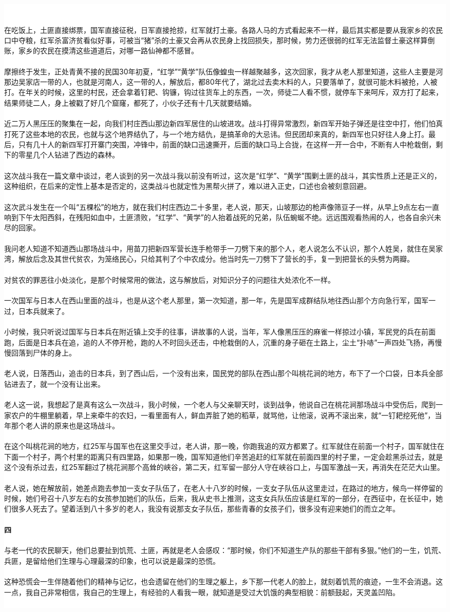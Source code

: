   <br/>
  <br/>
  在吃饭上，土匪直接绑票，国军直接征税，日军直接抢掠，红军就打土豪。各路人马的方式看起来不一样，最后其实都是要从我家乡的农民口中夺粮，红军杀富济贫看似好事，可被当“猪”杀的土豪又会再从农民身上找回损失，那时候，势力还很弱的红军无法监督土豪这样算倒账，家乡的农民在摸清这些道道后，对哪一路仙神都不感冒。
  <br/>
  <br/>
  摩擦终于发生，正处青黄不接的民国30年初夏，“红学”“黄学”队伍像蝗虫一样越聚越多，这次回家，我才从老人那里知道，这些人主要是河那边吴家店一带的人，也就是河南人，这一带的人，解放后，都80年代了，湖北过去卖木料的人，只要落单了，就很可能木料被抢，人被打。在年关的时候，这里的村民，还会拿着钉耙、钩镰，钩过往货车上的东西，一次，师徒二人看不惯，就停车下来呵斥，双方打了起来，结果师徒二人，身上被戳了好几个窟窿，都死了，小伙子还有十几天就要结婚。
  <br/>
  <br/>
  近二万人黑压压的聚集在一起，向我们村庄西山那边新四军居住的山坡进攻。战斗打得异常激烈，新四军开始子弹还是往空中打，他们怕真打死了这些本地的农民，也就与这个地界结仇了，与一个地方结仇，是搞革命的大忌讳。但民团却来真的，新四军也只好往人身上打。最后，只有几十人的新四军打开寨门突围，冲锋中，前面的缺口迅速撕开，后面的缺口马上合拢，在这样一开一合中，不断有人中枪栽倒，剩下的零星几个人钻进了西边的森林。
  <br/>
  <br/>
  这次战斗我在一篇文章中谈过，老人谈到的另一次战斗我以前没有听过，这次是“红学”、“黄学”围剿土匪的战斗，其实性质上还是正义的，这种组织，在后来的定性上基本是否定的，这类战斗也就定性为黑帮火拼了，难以进入正史，口述也会被刻意回避。
  <br/>
  <br/>
  这次武斗发生在一个叫“五棵松”的地方，就在我们村庄西边二十多里，老人说，那天，山坡那边的枪声像筛豆子一样，从早上9点左右一直响到下午太阳西斜，在残阳如血中，土匪溃败，“红学”、“黄学”的人抬着战死的兄弟，队伍蜿蜒不绝。远远围观看热闹的人，也各自余兴未尽的回家。
  <br/>
  <br/>
  我问老人知道不知道西山那场战斗中，用苗刀把新四军营长连手枪带手一刀劈下来的那个人，老人说怎么不认识，那个人姓吴，就住在吴家湾，解放后念及其世代贫农，为笼络民心，只给其判了个中农成分。他当时先一刀劈下了营长的手，复一到把营长的头劈为两瓣。
  <br/>
  <br/>
  对贫农的罪恶往小处淡化，是那个时候常用的做法，这与解放后，对知识分子的问题往大处浓化不一样。
  <br/>
  <br/>
  一次国军与日本人在西山里面的战斗，也是从这个老人那里，第一次知道，那一年，先是国军成群结队地往西山那个方向急行军，国军一过，日本兵就来了。
  <br/>
  <br/>
  小时候，我只听说过国军与日本兵在附近镇上交手的往事，讲故事的人说，当年，军人像黑压压的麻雀一样掠过小镇，军民党的兵在前面跑，后面是日本兵在追，追的人不停开枪，跑的人不时回头还击，中枪栽倒的人，沉重的身子砸在土路上，尘土“扑哧”一声四处飞扬，再慢慢回落到尸体的身上。
  <br/>
  <br/>
  老人说，日落西山，追击的日本兵，到了西山后，一个没有出来，国民党的部队在西山那个叫桃花涧的地方，布下了一个口袋，日本兵全部钻进去了，就一个没有让出来。
  <br/>
  <br/>
  老人这一说，我想起了是真有这么一次战斗，我小时候，一个老人与父亲聊天时，谈到战争，他说自己在桃花涧那场战斗中受伤后，爬到一家农户的牛棚里躺着，早上来牵牛的农妇，一看里面有人，鲜血弄脏了她的稻草，就骂他，让他滚，说再不滚出来，就“一钉耙挖死他”，当年那个老人讲的原来也是这场战斗。
  <br/>
  <br/>
  在这个叫桃花涧的地方，红25军与国军也在这里交手过，老人讲，那一晚，你跑我追的双方都累了。红军就住在前面一个村子，国军就住在下面一个村子，两个村里的距离只有四里路，如果那一晚，国军知道他们辛苦追赶的红军就在前面四里的村子里，一定会趁黑杀过去，就是这个没有杀过去，红25军翻过了桃花涧那个高耸的峡谷，第二天，红军留一部分人守在峡谷口上，与国军激战一天，再消失在茫茫大山里。
  <br/>
  <br/>
  老人说，她在解放前，她差点跑去参加一支女子队伍了，在老人十八岁的时候，一支女子队伍从这里走过，在路过的地方，候鸟一样停留的时候，她们号召十八岁左右的女孩参加她们的队伍，后来，我从史书上推测，这支女兵队伍应该是红军的一部分，在西征中，在长征中，她们很多人死去了。望着活到八十多岁的老人，我没有说那支女子队伍，那些青春的女孩子们，很多没有迎来她们的而立之年。
  <br/>
  <br/>
  <strong>
   四
   <br/>
  </strong>
  <br/>
  与老一代的农民聊天，他们总要扯到饥荒、土匪，再就是老人会感叹：“那时候，你们不知道生产队的那些干部有多狠。”他们的一生，饥荒、兵匪，是留给他们生理与心理最深的印象，也可以说是最深的恐慌。
  <br/>
  <br/>
  这种恐慌会一生伴随着他们的精神与记忆，也会遗留在他们的生理之躯上，乡下那一代老人的脸上，就刻着饥荒的痕迹，一生不会消退。这一点，我自己非常相信，我自己的生理上，有经验的人看我一眼，就知道是受过大饥饿的典型相貌：前额鼓起，天灵盖凹陷。
  <br/>
  <br/>